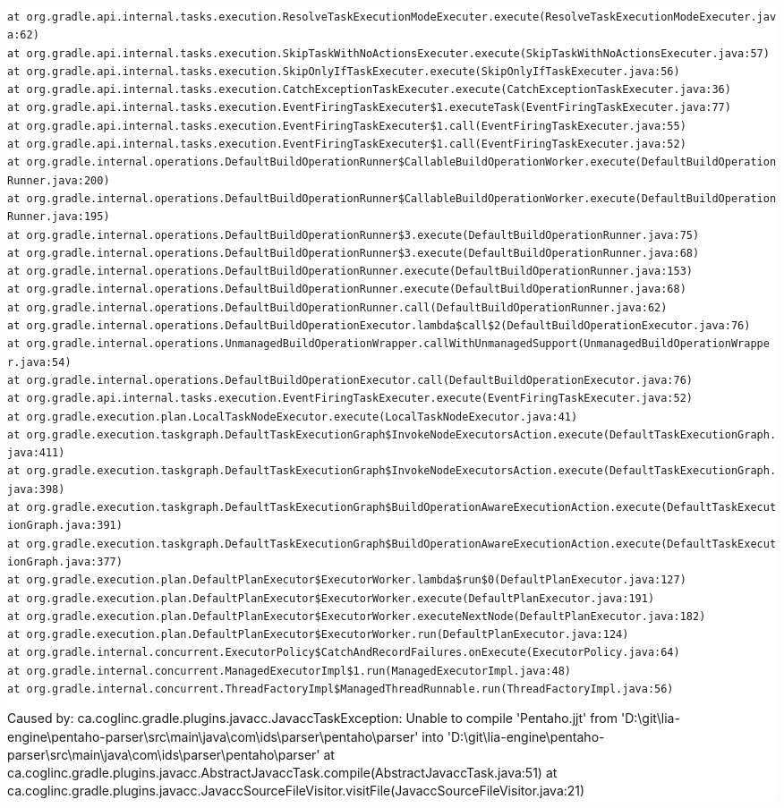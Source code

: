 	at org.gradle.api.internal.tasks.execution.ResolveTaskExecutionModeExecuter.execute(ResolveTaskExecutionModeExecuter.java:62)
	at org.gradle.api.internal.tasks.execution.SkipTaskWithNoActionsExecuter.execute(SkipTaskWithNoActionsExecuter.java:57)
	at org.gradle.api.internal.tasks.execution.SkipOnlyIfTaskExecuter.execute(SkipOnlyIfTaskExecuter.java:56)
	at org.gradle.api.internal.tasks.execution.CatchExceptionTaskExecuter.execute(CatchExceptionTaskExecuter.java:36)
	at org.gradle.api.internal.tasks.execution.EventFiringTaskExecuter$1.executeTask(EventFiringTaskExecuter.java:77)
	at org.gradle.api.internal.tasks.execution.EventFiringTaskExecuter$1.call(EventFiringTaskExecuter.java:55)
	at org.gradle.api.internal.tasks.execution.EventFiringTaskExecuter$1.call(EventFiringTaskExecuter.java:52)
	at org.gradle.internal.operations.DefaultBuildOperationRunner$CallableBuildOperationWorker.execute(DefaultBuildOperationRunner.java:200)
	at org.gradle.internal.operations.DefaultBuildOperationRunner$CallableBuildOperationWorker.execute(DefaultBuildOperationRunner.java:195)
	at org.gradle.internal.operations.DefaultBuildOperationRunner$3.execute(DefaultBuildOperationRunner.java:75)
	at org.gradle.internal.operations.DefaultBuildOperationRunner$3.execute(DefaultBuildOperationRunner.java:68)
	at org.gradle.internal.operations.DefaultBuildOperationRunner.execute(DefaultBuildOperationRunner.java:153)
	at org.gradle.internal.operations.DefaultBuildOperationRunner.execute(DefaultBuildOperationRunner.java:68)
	at org.gradle.internal.operations.DefaultBuildOperationRunner.call(DefaultBuildOperationRunner.java:62)
	at org.gradle.internal.operations.DefaultBuildOperationExecutor.lambda$call$2(DefaultBuildOperationExecutor.java:76)
	at org.gradle.internal.operations.UnmanagedBuildOperationWrapper.callWithUnmanagedSupport(UnmanagedBuildOperationWrapper.java:54)
	at org.gradle.internal.operations.DefaultBuildOperationExecutor.call(DefaultBuildOperationExecutor.java:76)
	at org.gradle.api.internal.tasks.execution.EventFiringTaskExecuter.execute(EventFiringTaskExecuter.java:52)
	at org.gradle.execution.plan.LocalTaskNodeExecutor.execute(LocalTaskNodeExecutor.java:41)
	at org.gradle.execution.taskgraph.DefaultTaskExecutionGraph$InvokeNodeExecutorsAction.execute(DefaultTaskExecutionGraph.java:411)
	at org.gradle.execution.taskgraph.DefaultTaskExecutionGraph$InvokeNodeExecutorsAction.execute(DefaultTaskExecutionGraph.java:398)
	at org.gradle.execution.taskgraph.DefaultTaskExecutionGraph$BuildOperationAwareExecutionAction.execute(DefaultTaskExecutionGraph.java:391)
	at org.gradle.execution.taskgraph.DefaultTaskExecutionGraph$BuildOperationAwareExecutionAction.execute(DefaultTaskExecutionGraph.java:377)
	at org.gradle.execution.plan.DefaultPlanExecutor$ExecutorWorker.lambda$run$0(DefaultPlanExecutor.java:127)
	at org.gradle.execution.plan.DefaultPlanExecutor$ExecutorWorker.execute(DefaultPlanExecutor.java:191)
	at org.gradle.execution.plan.DefaultPlanExecutor$ExecutorWorker.executeNextNode(DefaultPlanExecutor.java:182)
	at org.gradle.execution.plan.DefaultPlanExecutor$ExecutorWorker.run(DefaultPlanExecutor.java:124)
	at org.gradle.internal.concurrent.ExecutorPolicy$CatchAndRecordFailures.onExecute(ExecutorPolicy.java:64)
	at org.gradle.internal.concurrent.ManagedExecutorImpl$1.run(ManagedExecutorImpl.java:48)
	at org.gradle.internal.concurrent.ThreadFactoryImpl$ManagedThreadRunnable.run(ThreadFactoryImpl.java:56)
Caused by: ca.coglinc.gradle.plugins.javacc.JavaccTaskException: Unable to compile 'Pentaho.jjt' from 'D:\git\lia-engine\pentaho-parser\src\main\java\com\ids\parser\pentaho\parser' into 'D:\git\lia-engine\pentaho-parser\src\main\java\com\ids\parser\pentaho\parser'
	at ca.coglinc.gradle.plugins.javacc.AbstractJavaccTask.compile(AbstractJavaccTask.java:51)
	at ca.coglinc.gradle.plugins.javacc.JavaccSourceFileVisitor.visitFile(JavaccSourceFileVisitor.java:21)
